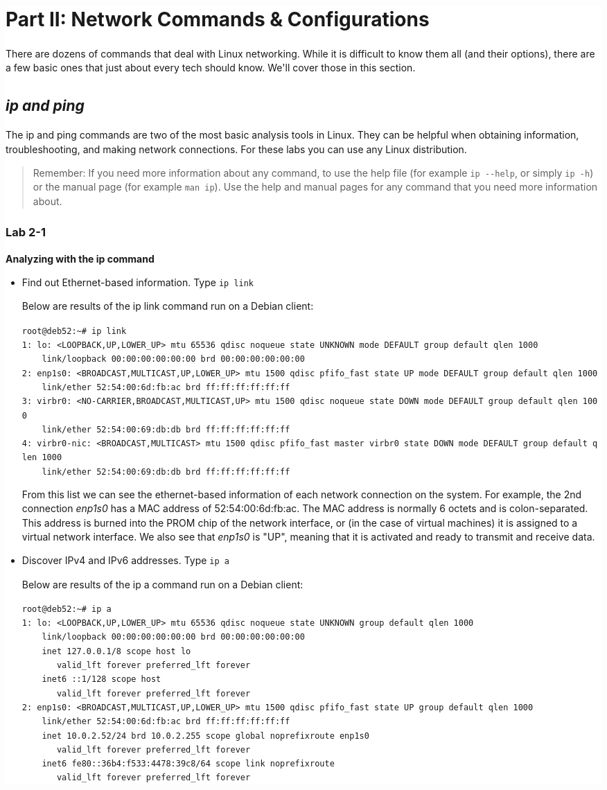 # Part II: Network Commands & Configurations

There are dozens of commands that deal with Linux networking. While it is difficult to know them all (and their options), there are a few basic ones that just about every tech should know. We'll cover those in this section.

## *ip and ping*

The ip and ping commands are two of the most basic analysis tools in Linux. They can be helpful when obtaining information, troubleshooting, and making network connections. For these labs you can use any Linux distribution.

> Remember: If you need more information about any command, to use the help file (for example `ip --help`, or simply `ip -h`) or the manual page (for example `man ip`). Use the help and manual pages for any command that you need more information about. 

### Lab 2-1

**Analyzing with the ip command**

- Find out Ethernet-based information. Type `ip link`

	Below are results of the ip link command run on a Debian client:

	```
	root@deb52:~# ip link
	1: lo: <LOOPBACK,UP,LOWER_UP> mtu 65536 qdisc noqueue state UNKNOWN mode DEFAULT group default qlen 1000
	    link/loopback 00:00:00:00:00:00 brd 00:00:00:00:00:00
	2: enp1s0: <BROADCAST,MULTICAST,UP,LOWER_UP> mtu 1500 qdisc pfifo_fast state UP mode DEFAULT group default qlen 1000
	    link/ether 52:54:00:6d:fb:ac brd ff:ff:ff:ff:ff:ff
	3: virbr0: <NO-CARRIER,BROADCAST,MULTICAST,UP> mtu 1500 qdisc noqueue state DOWN mode DEFAULT group default qlen 1000
	    link/ether 52:54:00:69:db:db brd ff:ff:ff:ff:ff:ff
	4: virbr0-nic: <BROADCAST,MULTICAST> mtu 1500 qdisc pfifo_fast master virbr0 state DOWN mode DEFAULT group default qlen 1000
	    link/ether 52:54:00:69:db:db brd ff:ff:ff:ff:ff:ff
	```

	From this list we can see the ethernet-based information of each network connection on the system. For example, the 2nd connection *enp1s0* has a MAC address of 52:54:00:6d:fb:ac. The MAC address is normally 6 octets and is colon-separated. This address is burned into the PROM chip of the network interface, or (in the case of virtual machines) it is assigned to a virtual network interface. We also see that *enp1s0* is "UP", meaning that it is activated and ready to transmit and receive data.  

- Discover IPv4 and IPv6 addresses. Type `ip a`

	Below are results of the ip a command run on a Debian client:

	```
	root@deb52:~# ip a
	1: lo: <LOOPBACK,UP,LOWER_UP> mtu 65536 qdisc noqueue state UNKNOWN group default qlen 1000
	    link/loopback 00:00:00:00:00:00 brd 00:00:00:00:00:00
	    inet 127.0.0.1/8 scope host lo
	       valid_lft forever preferred_lft forever
	    inet6 ::1/128 scope host 
	       valid_lft forever preferred_lft forever
	2: enp1s0: <BROADCAST,MULTICAST,UP,LOWER_UP> mtu 1500 qdisc pfifo_fast state UP group default qlen 1000
	    link/ether 52:54:00:6d:fb:ac brd ff:ff:ff:ff:ff:ff
	    inet 10.0.2.52/24 brd 10.0.2.255 scope global noprefixroute enp1s0
	       valid_lft forever preferred_lft forever
	    inet6 fe80::36b4:f533:4478:39c8/64 scope link noprefixroute 
	       valid_lft forever preferred_lft forever